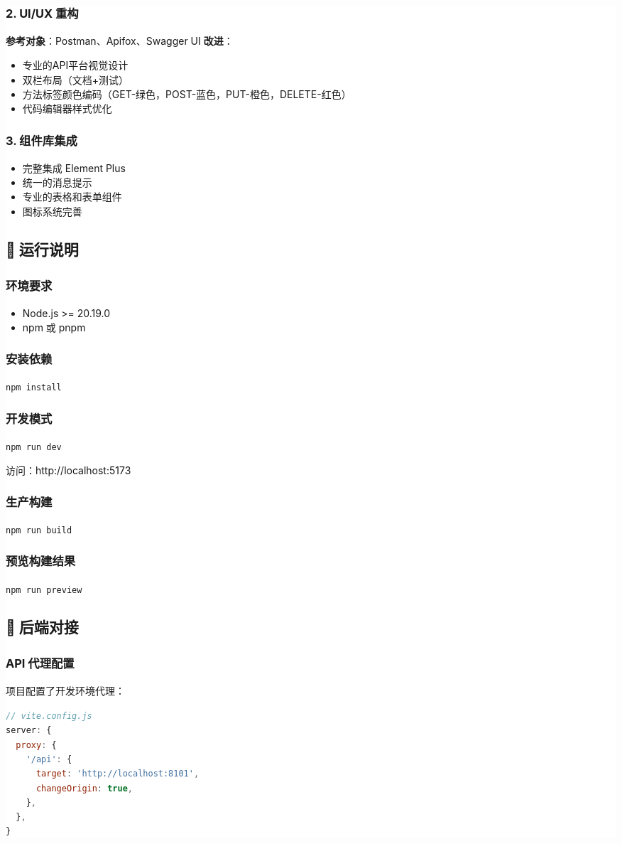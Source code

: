 ### 2. UI/UX 重构
**参考对象**：Postman、Apifox、Swagger UI
**改进**：
- 专业的API平台视觉设计
- 双栏布局（文档+测试）
- 方法标签颜色编码（GET-绿色，POST-蓝色，PUT-橙色，DELETE-红色）
- 代码编辑器样式优化

### 3. 组件库集成
- 完整集成 Element Plus
- 统一的消息提示
- 专业的表格和表单组件
- 图标系统完善

## 🚀 运行说明

### 环境要求
- Node.js >= 20.19.0
- npm 或 pnpm

### 安装依赖
```bash
npm install
```

### 开发模式
```bash
npm run dev
```
访问：http://localhost:5173

### 生产构建
```bash
npm run build
```

### 预览构建结果
```bash
npm run preview
```

## 🔗 后端对接

### API 代理配置
项目配置了开发环境代理：
```javascript
// vite.config.js
server: {
  proxy: {
    '/api': {
      target: 'http://localhost:8101',
      changeOrigin: true,
    },
  },
}
```
